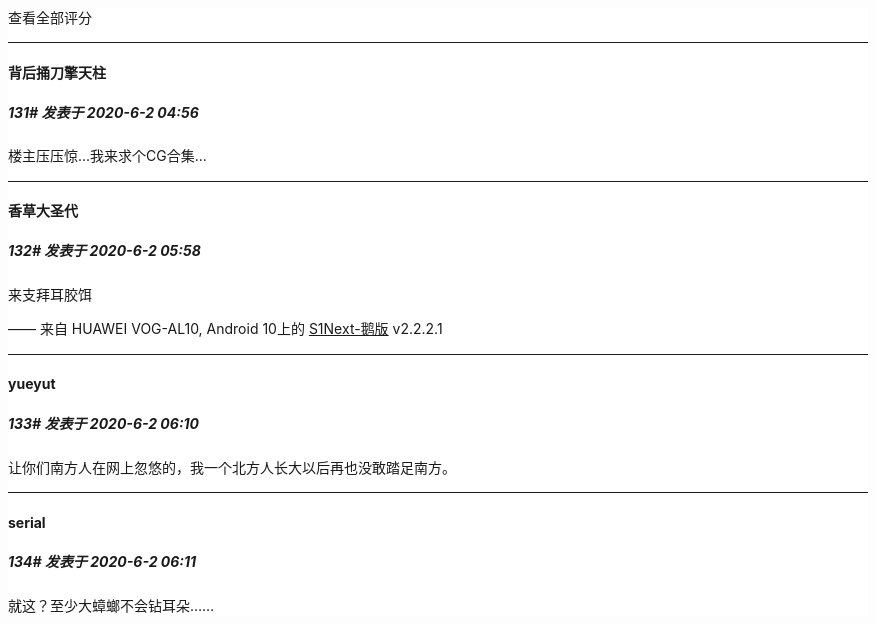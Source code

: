 

查看全部评分






-----

####  背后捅刀擎天柱  
##### 131#       发表于 2020-6-2 04:56




楼主压压惊...我来求个CG合集...







-----

####  香草大圣代  
##### 132#       发表于 2020-6-2 05:58




来支拜耳胶饵

—— 来自 HUAWEI VOG-AL10, Android 10上的 [S1Next-鹅版](https://github.com/ykrank/S1-Next/releases) v2.2.2.1







-----

####  yueyut  
##### 133#       发表于 2020-6-2 06:10




让你们南方人在网上忽悠的，我一个北方人长大以后再也没敢踏足南方。







-----

####  serial  
##### 134#       发表于 2020-6-2 06:11




就这？至少大蟑螂不会钻耳朵……
